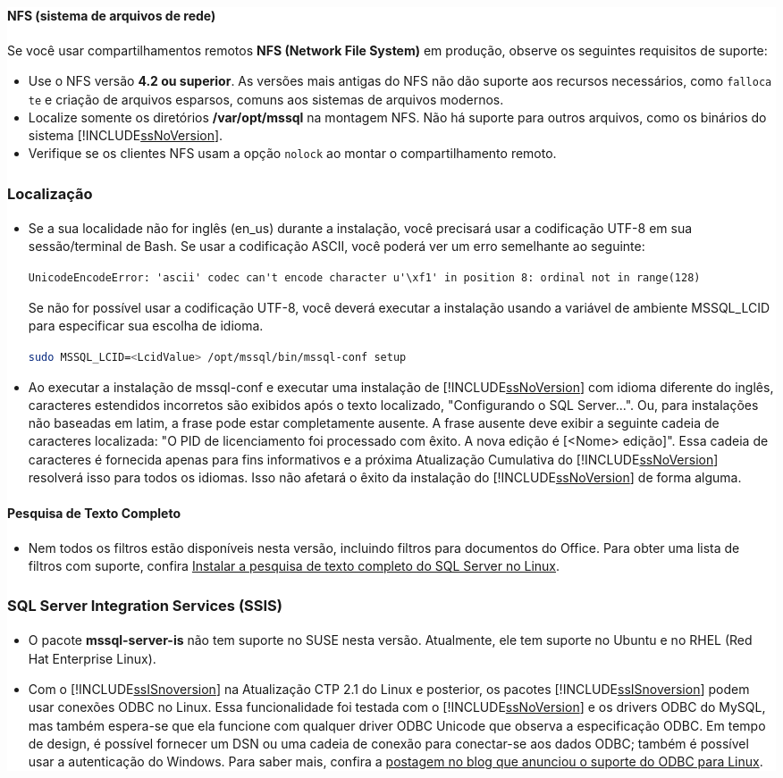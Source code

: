 #### <a name="network-file-system-nfs"></a>NFS (sistema de arquivos de rede)
Se você usar compartilhamentos remotos **NFS (Network File System)** em produção, observe os seguintes requisitos de suporte:

- Use o NFS versão **4.2 ou superior**. As versões mais antigas do NFS não dão suporte aos recursos necessários, como `fallocate` e criação de arquivos esparsos, comuns aos sistemas de arquivos modernos.
- Localize somente os diretórios **/var/opt/mssql** na montagem NFS. Não há suporte para outros arquivos, como os binários do sistema [!INCLUDE[ssNoVersion](../includes/ssnoversion-md.md)].
- Verifique se os clientes NFS usam a opção `nolock` ao montar o compartilhamento remoto.

### <a name="localization"></a>Localização

- Se a sua localidade não for inglês (en_us) durante a instalação, você precisará usar a codificação UTF-8 em sua sessão/terminal de Bash. Se usar a codificação ASCII, você poderá ver um erro semelhante ao seguinte:

   ```
   UnicodeEncodeError: 'ascii' codec can't encode character u'\xf1' in position 8: ordinal not in range(128)
   ```

   Se não for possível usar a codificação UTF-8, você deverá executar a instalação usando a variável de ambiente MSSQL_LCID para especificar sua escolha de idioma.

   ```bash
   sudo MSSQL_LCID=<LcidValue> /opt/mssql/bin/mssql-conf setup
   ```

- Ao executar a instalação de mssql-conf e executar uma instalação de [!INCLUDE[ssNoVersion](../includes/ssnoversion-md.md)] com idioma diferente do inglês, caracteres estendidos incorretos são exibidos após o texto localizado, "Configurando o SQL Server...". Ou, para instalações não baseadas em latim, a frase pode estar completamente ausente. A frase ausente deve exibir a seguinte cadeia de caracteres localizada: "O PID de licenciamento foi processado com êxito. A nova edição é [\<Nome\> edição]". Essa cadeia de caracteres é fornecida apenas para fins informativos e a próxima Atualização Cumulativa do [!INCLUDE[ssNoVersion](../includes/ssnoversion-md.md)] resolverá isso para todos os idiomas. Isso não afetará o êxito da instalação do [!INCLUDE[ssNoVersion](../includes/ssnoversion-md.md)] de forma alguma. 

#### <a name="full-text-search"></a>Pesquisa de Texto Completo

- Nem todos os filtros estão disponíveis nesta versão, incluindo filtros para documentos do Office. Para obter uma lista de filtros com suporte, confira [Instalar a pesquisa de texto completo do SQL Server no Linux](sql-server-linux-setup-full-text-search.md#filters).

### <a id="ssis"></a> SQL Server Integration Services (SSIS)

- O pacote **mssql-server-is** não tem suporte no SUSE nesta versão. Atualmente, ele tem suporte no Ubuntu e no RHEL (Red Hat Enterprise Linux).

- Com o [!INCLUDE[ssISnoversion](../includes/ssisnoversion-md.md)] na Atualização CTP 2.1 do Linux e posterior, os pacotes [!INCLUDE[ssISnoversion](../includes/ssisnoversion-md.md)] podem usar conexões ODBC no Linux. Essa funcionalidade foi testada com o [!INCLUDE[ssNoVersion](../includes/ssnoversion-md.md)] e os drivers ODBC do MySQL, mas também espera-se que ela funcione com qualquer driver ODBC Unicode que observa a especificação ODBC. Em tempo de design, é possível fornecer um DSN ou uma cadeia de conexão para conectar-se aos dados ODBC; também é possível usar a autenticação do Windows. Para saber mais, confira a [postagem no blog que anunciou o suporte do ODBC para Linux](https://blogs.msdn.microsoft.com/ssis/2017/06/16/odbc-is-supported-in-ssis-on-linux-ssis-helsinki-ctp2-1-refresh/).
